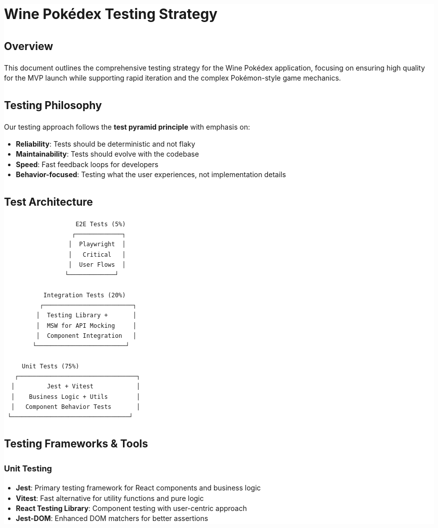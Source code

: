 # Wine Pokédex Testing Strategy

## Overview

This document outlines the comprehensive testing strategy for the Wine Pokédex application, focusing on ensuring high quality for the MVP launch while supporting rapid iteration and the complex Pokémon-style game mechanics.

## Testing Philosophy

Our testing approach follows the **test pyramid principle** with emphasis on:
- **Reliability**: Tests should be deterministic and not flaky
- **Maintainability**: Tests should evolve with the codebase
- **Speed**: Fast feedback loops for developers
- **Behavior-focused**: Testing what the user experiences, not implementation details

## Test Architecture

```
                    E2E Tests (5%)
                   ┌─────────────┐
                  │  Playwright  │
                  │   Critical   │
                  │  User Flows  │
                 └─────────────┘
               
           Integration Tests (20%)
          ┌─────────────────────────┐
         │  Testing Library +       │
         │  MSW for API Mocking     │
         │  Component Integration   │
        └─────────────────────────┘
        
     Unit Tests (75%)
   ┌─────────────────────────────────┐
  │         Jest + Vitest            │
  │    Business Logic + Utils        │
  │   Component Behavior Tests       │
 └─────────────────────────────────┘
```

## Testing Frameworks & Tools

### Unit Testing
- **Jest**: Primary testing framework for React components and business logic
- **Vitest**: Fast alternative for utility functions and pure logic
- **React Testing Library**: Component testing with user-centric approach
- **Jest-DOM**: Enhanced DOM matchers for better assertions
